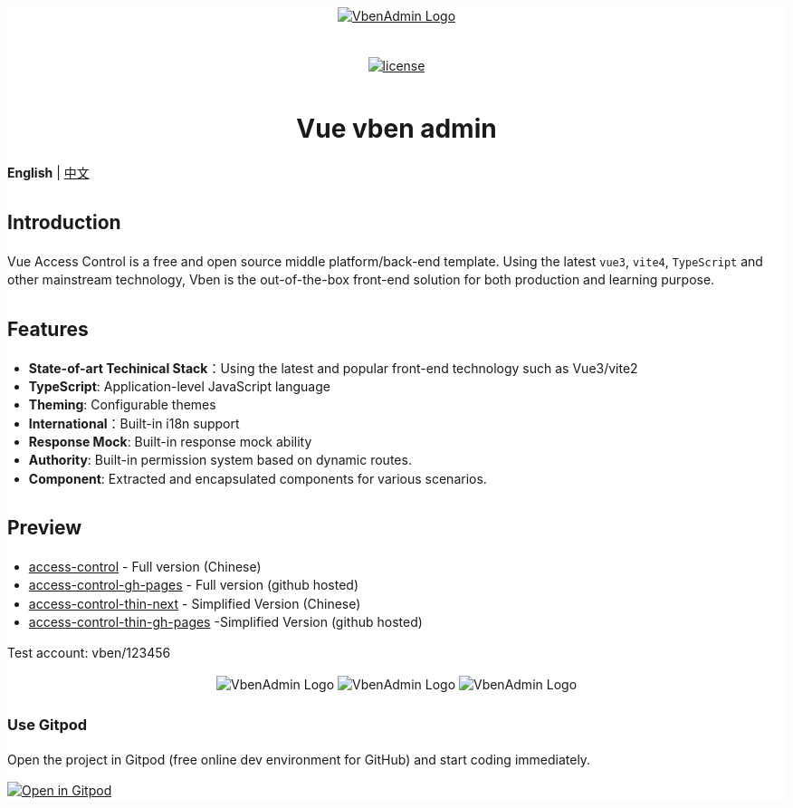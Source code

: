 <div align="center"> <a href="https://github.com/DoverLee/access-control-front"> <img alt="VbenAdmin Logo" width="200" height="200" src="https://DoverDee.github.io/DoverDee/images/logo.png"> </a> <br> <br>

[![license](https://img.shields.io/github/license/DoverLee/access-control-front.svg)](LICENSE)

<h1>Vue vben admin</h1>
</div>

**English** | [中文](./README.zh-CN.md)

## Introduction

Vue Access Control is a free and open source middle platform/back-end template. Using the latest `vue3`, `vite4`, `TypeScript` and other mainstream technology, Vben is the out-of-the-box front-end solution for both production and learning purpose.

## Features

- **State-of-art Techinical Stack**：Using the latest and popular front-end technology such as Vue3/vite2
- **TypeScript**: Application-level JavaScript language
- **Theming**: Configurable themes
- **International**：Built-in i18n support
- **Response Mock**: Built-in response mock ability
- **Authority**: Built-in permission system based on dynamic routes.
- **Component**: Extracted and encapsulated components for various scenarios.

## Preview

- [access-control](https://gitee.com/DoverLee/access-control-front/) - Full version (Chinese)
- [access-control-gh-pages](https://DoverDee.github.io/access-control/) - Full version (github hosted)
- [access-control-thin-next](https://gitee.com/DoverLee/access-control-front/thin/next/) - Simplified Version (Chinese)
- [access-control-thin-gh-pages](https://DoverDee.github.io/access-control-thin-next/) -Simplified Version (github hosted)

Test account: vben/123456

<p align="center">
    <img alt="VbenAdmin Logo" width="100%" src="https://DoverDee.github.io/DoverDee/images/preview1.png">
    <img alt="VbenAdmin Logo" width="100%" src="https://DoverDee.github.io/DoverDee/images/preview2.png">
    <img alt="VbenAdmin Logo" width="100%" src="https://DoverDee.github.io/DoverDee/images/preview3.png">
</p>

### Use Gitpod

Open the project in Gitpod (free online dev environment for GitHub) and start coding immediately.

[![Open in Gitpod](https://gitpod.io/button/open-in-gitpod.svg)](https://gitpod.io/#https://github.com/DoverLee/access-control-front)
